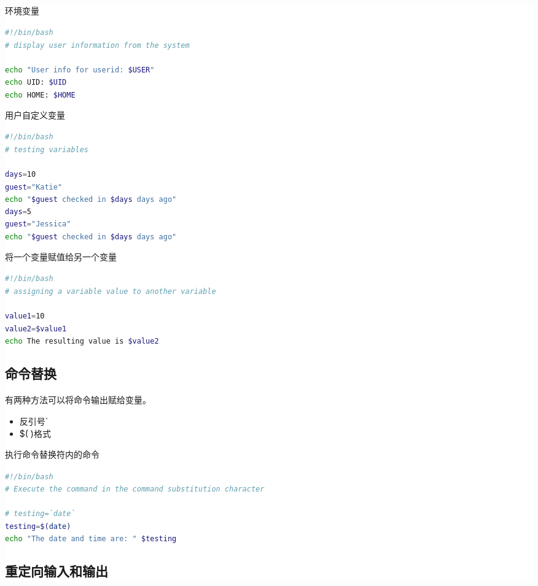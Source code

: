 环境变量

```bash
#!/bin/bash
# display user information from the system

echo "User info for userid: $USER"
echo UID: $UID
echo HOME: $HOME
```

用户自定义变量

```bash
#!/bin/bash
# testing variables

days=10
guest="Katie"
echo "$guest checked in $days days ago"
days=5
guest="Jessica"
echo "$guest checked in $days days ago"
```

将一个变量赋值给另一个变量

```bash
#!/bin/bash
# assigning a variable value to another variable

value1=10
value2=$value1
echo The resulting value is $value2
```

## 命令替换

有两种方法可以将命令输出赋给变量。

-  反引号`
-  $( )格式

执行命令替换符内的命令

```bash
#!/bin/bash
# Execute the command in the command substitution character

# testing=`date`
testing=$(date)
echo "The date and time are: " $testing
```

## 重定向输入和输出
